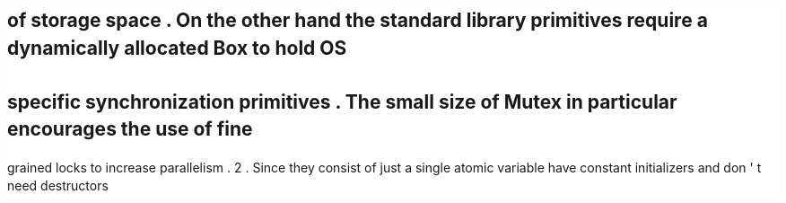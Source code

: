 of
storage
space
.
On
the
other
hand
the
standard
library
primitives
require
a
dynamically
allocated
Box
to
hold
OS
-
specific
synchronization
primitives
.
The
small
size
of
Mutex
in
particular
encourages
the
use
of
fine
-
grained
locks
to
increase
parallelism
.
2
.
Since
they
consist
of
just
a
single
atomic
variable
have
constant
initializers
and
don
'
t
need
destructors